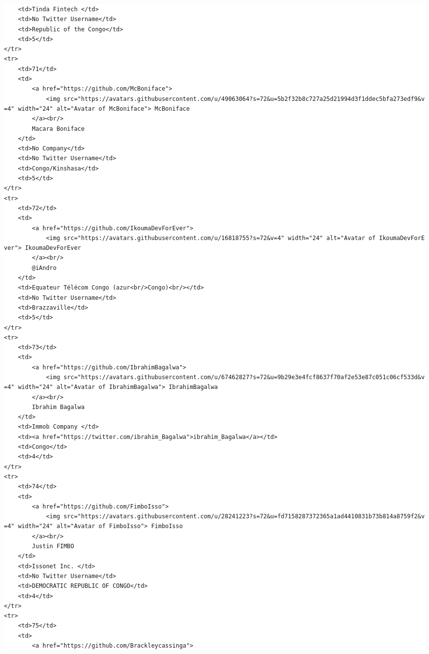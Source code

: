 		<td>Tinda Fintech </td>
		<td>No Twitter Username</td>
		<td>Republic of the Congo</td>
		<td>5</td>
	</tr>
	<tr>
		<td>71</td>
		<td>
			<a href="https://github.com/McBoniface">
				<img src="https://avatars.githubusercontent.com/u/49063064?s=72&u=5b2f32b8c727a25d21994d3f1ddec5bfa273edf9&v=4" width="24" alt="Avatar of McBoniface"> McBoniface
			</a><br/>
			Macara Boniface
		</td>
		<td>No Company</td>
		<td>No Twitter Username</td>
		<td>Congo/Kinshasa</td>
		<td>5</td>
	</tr>
	<tr>
		<td>72</td>
		<td>
			<a href="https://github.com/IkoumaDevForEver">
				<img src="https://avatars.githubusercontent.com/u/16818755?s=72&v=4" width="24" alt="Avatar of IkoumaDevForEver"> IkoumaDevForEver
			</a><br/>
			@iAndro
		</td>
		<td>Equateur Télécom Congo (azur<br/>Congo)<br/></td>
		<td>No Twitter Username</td>
		<td>Brazzaville</td>
		<td>5</td>
	</tr>
	<tr>
		<td>73</td>
		<td>
			<a href="https://github.com/IbrahimBagalwa">
				<img src="https://avatars.githubusercontent.com/u/67462827?s=72&u=9b29e3e4fcf8637f70af2e53e87c051c06cf533d&v=4" width="24" alt="Avatar of IbrahimBagalwa"> IbrahimBagalwa
			</a><br/>
			Ibrahim Bagalwa
		</td>
		<td>Immob Company </td>
		<td><a href="https://twitter.com/ibrahim_Bagalwa">ibrahim_Bagalwa</a></td>
		<td>Congo</td>
		<td>4</td>
	</tr>
	<tr>
		<td>74</td>
		<td>
			<a href="https://github.com/FimboIsso">
				<img src="https://avatars.githubusercontent.com/u/28241223?s=72&u=fd7158287372365a1ad4410831b73b814a8759f2&v=4" width="24" alt="Avatar of FimboIsso"> FimboIsso
			</a><br/>
			Justin FIMBO
		</td>
		<td>Issonet Inc. </td>
		<td>No Twitter Username</td>
		<td>DEMOCRATIC REPUBLIC OF CONGO</td>
		<td>4</td>
	</tr>
	<tr>
		<td>75</td>
		<td>
			<a href="https://github.com/Brackleycassinga">